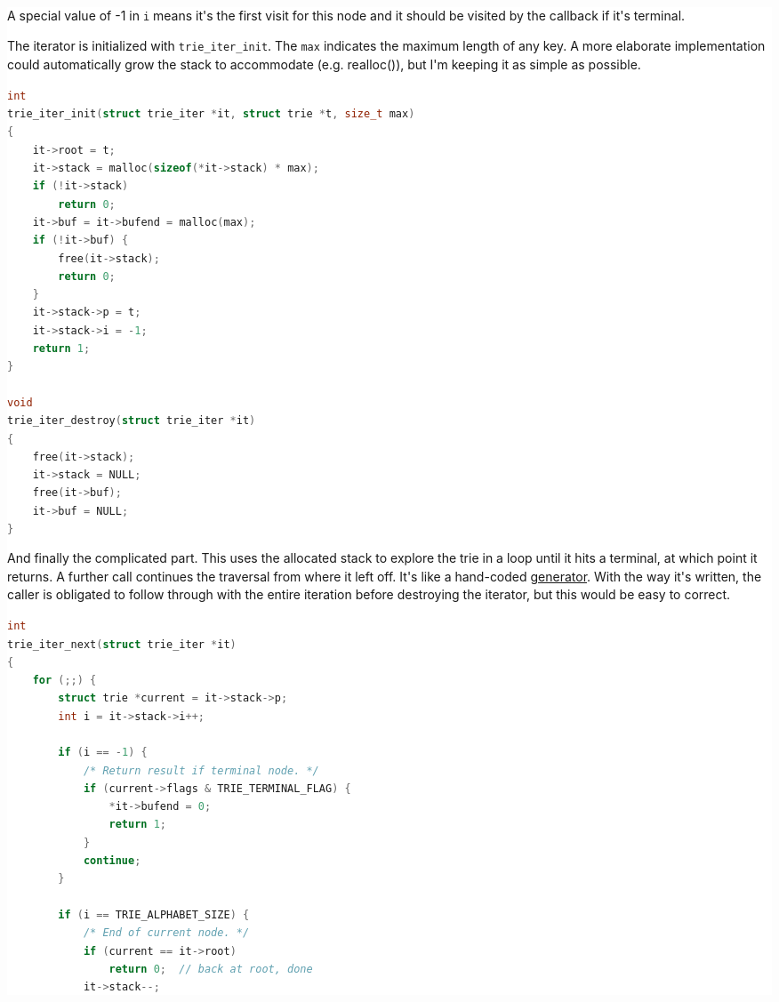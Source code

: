A special value of -1 in `i` means it's the first visit for this node
and it should be visited by the callback if it's terminal.

The iterator is initialized with `trie_iter_init`. The `max` indicates
the maximum length of any key. A more elaborate implementation could
automatically grow the stack to accommodate (e.g. realloc()), but I'm
keeping it as simple as possible.

~~~c
int
trie_iter_init(struct trie_iter *it, struct trie *t, size_t max)
{
    it->root = t;
    it->stack = malloc(sizeof(*it->stack) * max);
    if (!it->stack)
        return 0;
    it->buf = it->bufend = malloc(max);
    if (!it->buf) {
        free(it->stack);
        return 0;
    }
    it->stack->p = t;
    it->stack->i = -1;
    return 1;
}

void
trie_iter_destroy(struct trie_iter *it)
{
    free(it->stack);
    it->stack = NULL;
    free(it->buf);
    it->buf = NULL;
}
~~~

And finally the complicated part. This uses the allocated stack to
explore the trie in a loop until it hits a terminal, at which point it
returns. A further call continues the traversal from where it left
off. It's like a hand-coded [generator][gen]. With the way it's
written, the caller is obligated to follow through with the entire
iteration before destroying the iterator, but this would be easy to
correct.

~~~c
int
trie_iter_next(struct trie_iter *it)
{
    for (;;) {
        struct trie *current = it->stack->p;
        int i = it->stack->i++;

        if (i == -1) {
            /* Return result if terminal node. */
            if (current->flags & TRIE_TERMINAL_FLAG) {
                *it->bufend = 0;
                return 1;
            }
            continue;
        }

        if (i == TRIE_ALPHABET_SIZE) {
            /* End of current node. */
            if (current == it->root)
                return 0;  // back at root, done
            it->stack--;
~~~

[trie]: https://en.wikipedia.org/wiki/Trie
[morris]: http://www.geeksforgeeks.org/morris-traversal-for-preorder/
[dsw]: https://xlinux.nist.gov/dads/HTML/SchorrWaiteGraphMarking.html
[s9]: http://t3x.org/s9fes/
[gen]: https://en.wikipedia.org/wiki/Generator_(computer_programming)
[hn]: https://news.ycombinator.com/item?id=12943339
[next]: /blog/2016/11/15/
